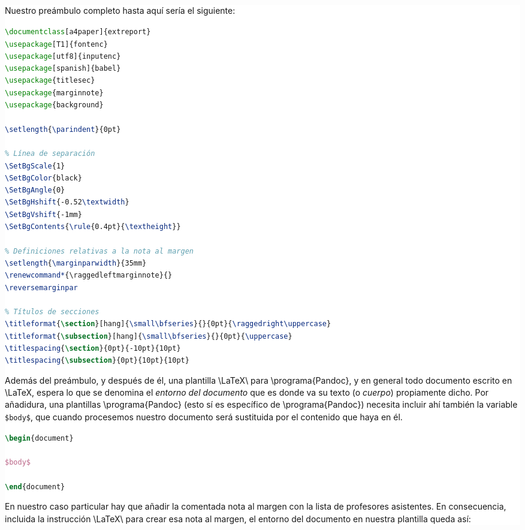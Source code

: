 Nuestro preámbulo completo hasta aquí sería el siguiente:

~~~latex
\documentclass[a4paper]{extreport}
\usepackage[T1]{fontenc}
\usepackage[utf8]{inputenc}
\usepackage[spanish]{babel}
\usepackage{titlesec}
\usepackage{marginnote}
\usepackage{background}

\setlength{\parindent}{0pt}

% Línea de separación
\SetBgScale{1}
\SetBgColor{black}
\SetBgAngle{0}
\SetBgHshift{-0.52\textwidth}
\SetBgVshift{-1mm}
\SetBgContents{\rule{0.4pt}{\textheight}}

% Definiciones relativas a la nota al margen
\setlength{\marginparwidth}{35mm}
\renewcommand*{\raggedleftmarginnote}{}
\reversemarginpar

% Títulos de secciones
\titleformat{\section}[hang]{\small\bfseries}{}{0pt}{\raggedright\uppercase}
\titleformat{\subsection}[hang]{\small\bfseries}{}{0pt}{\uppercase}
\titlespacing{\section}{0pt}{-10pt}{10pt}
\titlespacing{\subsection}{0pt}{10pt}{10pt}
~~~

Además del preámbulo, y después de él, una plantilla \LaTeX\ para
\programa{Pandoc}, y en general todo documento escrito en \LaTeX\, espera lo
que se denomina el _entorno del documento_ que es donde va su texto (o
_cuerpo_) propiamente dicho. Por añadidura, una plantillas \programa{Pandoc}
(esto sí es específico de \programa{Pandoc}) necesita incluir ahí también la
variable `$body$`, que cuando procesemos nuestro documento será sustituida por
el contenido que haya en él. 

~~~latex
\begin{document}

$body$

\end{document}
~~~

En nuestro caso particular hay que añadir la comentada nota al margen con la
lista de profesores asistentes. En consecuencia, incluida la instrucción
\LaTeX\ para crear esa nota al margen, el entorno del documento en nuestra
plantilla queda así:
